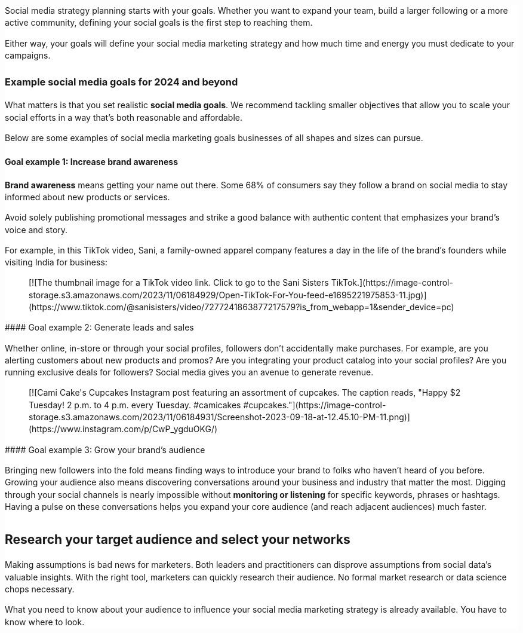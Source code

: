 Social media strategy planning starts with your goals. Whether you want to expand your team, build a larger following or a more active community, defining your social goals is the first step to reaching them.

Either way, your goals will define your social media marketing strategy and how much time and energy you must dedicate to your campaigns.

### Example social media goals for 2024 and beyond

What matters is that you set realistic **social media goals**. We recommend tackling smaller objectives that allow you to scale your social efforts in a way that’s both reasonable and affordable.

Below are some examples of social media marketing goals businesses of all shapes and sizes can pursue.

#### Goal example 1: Increase brand awareness

**Brand awareness** means getting your name out there. Some 68% of consumers say they follow a brand on social media to stay informed about new products or services.

Avoid solely publishing promotional messages and strike a good balance with authentic content that emphasizes your brand’s voice and story.

For example, in this TikTok video, Sani, a family-owned apparel company features a day in the life of the brand’s founders while visiting India for business:

<figure class="wp-block-image">[![The thumbnail image for a TikTok video link. Click to go to the Sani Sisters TikTok.](https://image-control-storage.s3.amazonaws.com/2023/11/06184929/Open-TikTok-For-You-feed-e1695221975853-11.jpg)](https://www.tiktok.com/@sanisisters/video/7277241863877217579?is_from_webapp=1&sender_device=pc)</figure>#### Goal example 2: Generate leads and sales

Whether online, in-store or through your social profiles, followers don’t accidentally make purchases. For example, are you alerting customers about new products and promos? Are you integrating your product catalog into your social profiles? Are you running exclusive deals for followers? Social media gives you an avenue to generate revenue.

<figure class="wp-block-image">[![Cami Cake's Cupcakes Instagram post featuring an assortment of cupcakes. The caption reads, "Happy $2 Tuesday! 2 p.m. to 4 p.m. every Tuesday. #camicakes #cupcakes."](https://image-control-storage.s3.amazonaws.com/2023/11/06184931/Screenshot-2023-09-18-at-12.45.10-PM-11.png)](https://www.instagram.com/p/CwP_ygduOKG/)</figure>#### Goal example 3: Grow your brand’s audience

Bringing new followers into the fold means finding ways to introduce your brand to folks who haven’t heard of you before. Growing your audience also means discovering conversations around your business and industry that matter the most. Digging through your social channels is nearly impossible without **monitoring or listening** for specific keywords, phrases or hashtags. Having a pulse on these conversations helps you expand your core audience (and reach adjacent audiences) much faster.

## Research your target audience and select your networks

Making assumptions is bad news for marketers. Both leaders and practitioners can disprove assumptions from social data’s valuable insights. With the right tool, marketers can quickly research their audience. No formal market research or data science chops necessary.

What you need to know about your audience to influence your social media marketing strategy is already available. You have to know where to look.
